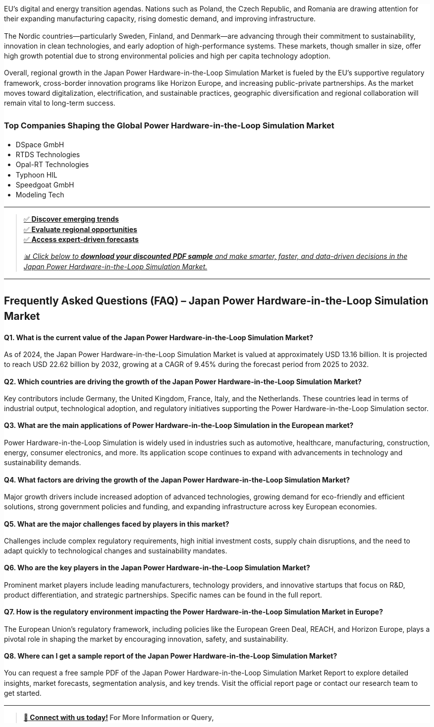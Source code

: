 EU&rsquo;s digital and energy transition agendas. Nations such as Poland, the Czech Republic, and Romania are drawing attention for their expanding manufacturing capacity, rising domestic demand, and improving infrastructure.</p><p>The Nordic countries&mdash;particularly Sweden, Finland, and Denmark&mdash;are advancing through their commitment to sustainability, innovation in clean technologies, and early adoption of high-performance systems. These markets, though smaller in size, offer high growth potential due to strong environmental policies and high per capita technology adoption.</p><p>Overall, regional growth in the Japan Power Hardware-in-the-Loop Simulation Market is fueled by the EU&rsquo;s supportive regulatory framework, cross-border innovation programs like Horizon Europe, and increasing public-private partnerships. As the market moves toward digitalization, electrification, and sustainable practices, geographic diversification and regional collaboration will remain vital to long-term success.</p><p><h3>Top Companies Shaping the Global Power Hardware-in-the-Loop Simulation Market </h3><ul><li>DSpace GmbH</li><li>RTDS Technologies</li><li>Opal-RT Technologies</li><li>Typhoon HIL</li><li>Speedgoat GmbH</li><li>Modeling Tech</li></ul></p><hr /><blockquote><p><a href="https://www.marketresearchintellect.com/ask-for-discount/?rid=1071077&amp;amp;utm_source=Github-JP&amp;amp;utm_medium=808">✅ <strong data-start="617" data-end="645">Discover emerging trends</strong></a><br data-start="645" data-end="648" /><a href="https://www.marketresearchintellect.com/ask-for-discount/?rid=1071077&amp;amp;utm_source=Github-JP&amp;amp;utm_medium=808"> ✅ <strong data-start="650" data-end="685">Evaluate regional opportunities</strong></a><br data-start="685" data-end="688" /><a href="https://www.marketresearchintellect.com/ask-for-discount/?rid=1071077&amp;amp;utm_source=Github-JP&amp;amp;utm_medium=808"> ✅ <strong data-start="690" data-end="724">Access expert-driven forecasts</strong></a></p><p class="" data-start="728" data-end="864"><em><a href="https://www.marketresearchintellect.com/ask-for-discount/?rid=1071077&amp;amp;utm_source=Github-JP&amp;amp;utm_medium=808">📊 Click below to <strong data-start="746" data-end="785">download your discounted PDF sample</strong> and make smarter, faster, and data-driven decisions in the Japan Power Hardware-in-the-Loop Simulation Market.</a></em></p></blockquote><hr /><h2>Frequently Asked Questions (FAQ) &ndash; Japan Power Hardware-in-the-Loop Simulation Market</h2><p><strong>Q1. What is the current value of the Japan Power Hardware-in-the-Loop Simulation Market?</strong></p><p>As of 2024, the Japan Power Hardware-in-the-Loop Simulation Market is valued at approximately USD 13.16 billion. It is projected to reach USD 22.62 billion by 2032, growing at a CAGR of 9.45% during the forecast period from 2025 to 2032.</p><p><strong>Q2. Which countries are driving the growth of the Japan Power Hardware-in-the-Loop Simulation Market?</strong></p><p>Key contributors include Germany, the United Kingdom, France, Italy, and the Netherlands. These countries lead in terms of industrial output, technological adoption, and regulatory initiatives supporting the Power Hardware-in-the-Loop Simulation sector.</p><p><strong>Q3. What are the main applications of Power Hardware-in-the-Loop Simulation in the European market?</strong></p><p>Power Hardware-in-the-Loop Simulation is widely used in industries such as automotive, healthcare, manufacturing, construction, energy, consumer electronics, and more. Its application scope continues to expand with advancements in technology and sustainability demands.</p><p><strong>Q4. What factors are driving the growth of the Japan Power Hardware-in-the-Loop Simulation Market?</strong></p><p>Major growth drivers include increased adoption of advanced technologies, growing demand for eco-friendly and efficient solutions, strong government policies and funding, and expanding infrastructure across key European economies.</p><p><strong>Q5. What are the major challenges faced by players in this market?</strong></p><p>Challenges include complex regulatory requirements, high initial investment costs, supply chain disruptions, and the need to adapt quickly to technological changes and sustainability mandates.</p><p><strong>Q6. Who are the key players in the Japan Power Hardware-in-the-Loop Simulation Market?</strong></p><p>Prominent market players include leading manufacturers, technology providers, and innovative startups that focus on R&amp;D, product differentiation, and strategic partnerships. Specific names can be found in the full report.</p><p><strong>Q7. How is the regulatory environment impacting the Power Hardware-in-the-Loop Simulation Market in Europe?</strong></p><p>The European Union&rsquo;s regulatory framework, including policies like the European Green Deal, REACH, and Horizon Europe, plays a pivotal role in shaping the market by encouraging innovation, safety, and sustainability.</p><p><strong>Q8. Where can I get a sample report of the Japan Power Hardware-in-the-Loop Simulation Market?</strong></p><p>You can request a free sample PDF of the Japan Power Hardware-in-the-Loop Simulation Market Report to explore detailed insights, market forecasts, segmentation analysis, and key trends. Visit the official report page or contact our research team to get started.</p><hr /><blockquote><p><span class="font-[700]"><strong><a href="https://www.marketresearchintellect.com/product/power-hardware-in-the-loop-simulation-market/?utm_source=Linkedin&utm_medium=808">📩 Connect with us today!</a> For More Information or Query,